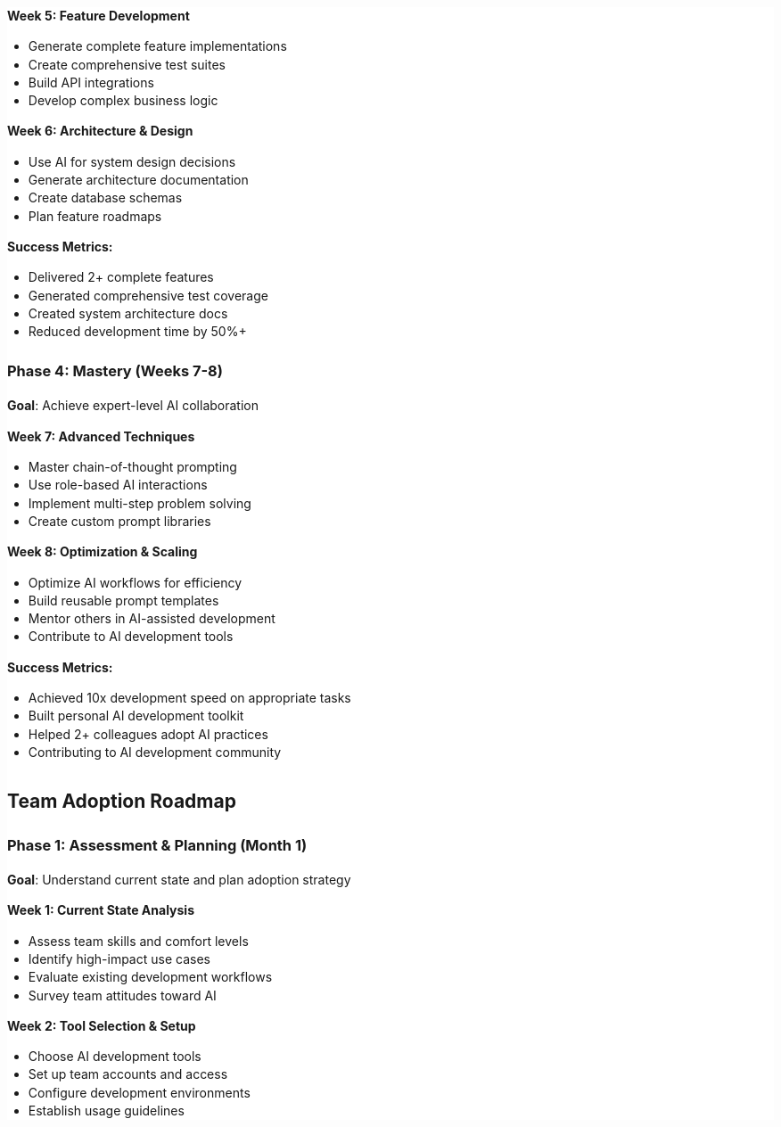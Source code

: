 **Week 5: Feature Development**
- Generate complete feature implementations
- Create comprehensive test suites
- Build API integrations
- Develop complex business logic

**Week 6: Architecture & Design**
- Use AI for system design decisions
- Generate architecture documentation
- Create database schemas
- Plan feature roadmaps

**Success Metrics:**
- Delivered 2+ complete features
- Generated comprehensive test coverage
- Created system architecture docs
- Reduced development time by 50%+

### Phase 4: Mastery (Weeks 7-8)
**Goal**: Achieve expert-level AI collaboration

**Week 7: Advanced Techniques**
- Master chain-of-thought prompting
- Use role-based AI interactions
- Implement multi-step problem solving
- Create custom prompt libraries

**Week 8: Optimization & Scaling**
- Optimize AI workflows for efficiency
- Build reusable prompt templates
- Mentor others in AI-assisted development
- Contribute to AI development tools

**Success Metrics:**
- Achieved 10x development speed on appropriate tasks
- Built personal AI development toolkit
- Helped 2+ colleagues adopt AI practices
- Contributing to AI development community

## Team Adoption Roadmap

### Phase 1: Assessment & Planning (Month 1)
**Goal**: Understand current state and plan adoption strategy

**Week 1: Current State Analysis**
- Assess team skills and comfort levels
- Identify high-impact use cases
- Evaluate existing development workflows
- Survey team attitudes toward AI

**Week 2: Tool Selection & Setup**
- Choose AI development tools
- Set up team accounts and access
- Configure development environments
- Establish usage guidelines

